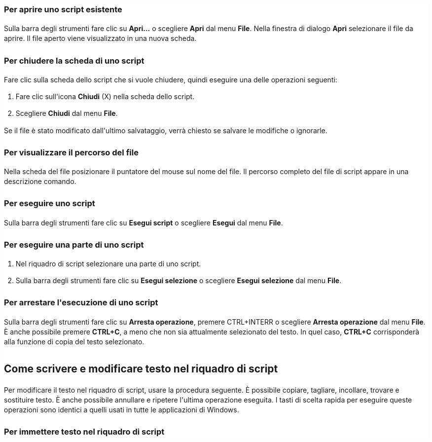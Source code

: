 ### <a name="to-open-an-existing-script"></a>Per aprire uno script esistente
Sulla barra degli strumenti fare clic su **Apri...** o scegliere **Apri** dal menu **File**. Nella finestra di dialogo **Apri** selezionare il file da aprire. Il file aperto viene visualizzato in una nuova scheda.

### <a name="to-close-a-script-tab"></a>Per chiudere la scheda di uno script
Fare clic sulla scheda dello script che si vuole chiudere, quindi eseguire una delle operazioni seguenti:

1.  Fare clic sull'icona **Chiudi** (X) nella scheda dello script.

2.  Scegliere **Chiudi** dal menu **File**.

Se il file è stato modificato dall'ultimo salvataggio, verrà chiesto se salvare le modifiche o ignorarle.

### <a name="to-display-the-file-path"></a>Per visualizzare il percorso del file
Nella scheda del file posizionare il puntatore del mouse sul nome del file. Il percorso completo del file di script appare in una descrizione comando.

### <a name="to-run-a-script"></a>Per eseguire uno script
Sulla barra degli strumenti fare clic su **Esegui script** o scegliere **Esegui** dal menu **File**.

### <a name="to-run-a-portion-of-a-script"></a>Per eseguire una parte di uno script

1.  Nel riquadro di script selezionare una parte di uno script.

2.  Sulla barra degli strumenti fare clic su **Esegui selezione** o scegliere **Esegui selezione** dal menu **File**.

### <a name="to-stop-a-running-script"></a>Per arrestare l'esecuzione di uno script
Sulla barra degli strumenti fare clic su **Arresta operazione**, premere CTRL+INTERR o scegliere **Arresta operazione** dal menu **File**. È anche possibile premere **CTRL+C**, a meno che non sia attualmente selezionato del testo. In quel caso, **CTRL+C** corrisponderà alla funzione di copia del testo selezionato.

## <a name="a-namebkmk2ahow-to-write-and-edit-text-in-the-script-pane"></a><a name="bkmk_2"></a>Come scrivere e modificare testo nel riquadro di script
Per modificare il testo nel riquadro di script, usare la procedura seguente. È possibile copiare, tagliare, incollare, trovare e sostituire testo. È anche possibile annullare e ripetere l'ultima operazione eseguita. I tasti di scelta rapida per eseguire queste operazioni sono identici a quelli usati in tutte le applicazioni di Windows.

### <a name="to-enter-text-in-the-script-pane"></a>Per immettere testo nel riquadro di script
